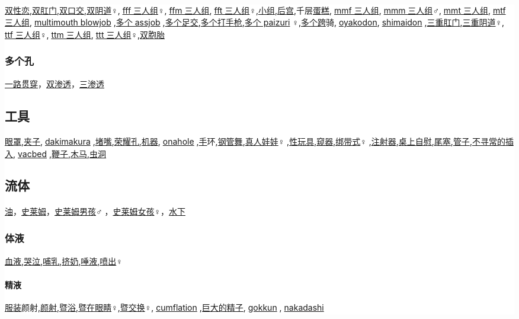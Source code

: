 [双性恋](https://ehwiki.org/wiki/bisexual),[双肛门](https://ehwiki.org/wiki/double_anal),[双口交](https://ehwiki.org/wiki/double_blowjob),[双阴道](https://ehwiki.org/wiki/double_vaginal)♀, [fff 三人组](https://ehwiki.org/wiki/fff_threesome)♀, [ffm 三人组](https://ehwiki.org/wiki/ffm_threesome), [fft 三人组](https://ehwiki.org/wiki/fft_threesome)♀,[小组](https://ehwiki.org/wiki/group),[后宫](https://ehwiki.org/wiki/harem),千层[蛋糕](https://ehwiki.org/wiki/layer_cake), [mmf 三人组](https://ehwiki.org/wiki/mmf_threesome), [mmm 三人组](https://ehwiki.org/wiki/mmm_threesome)♂, [mmt 三人组](https://ehwiki.org/wiki/mmt_threesome), [mtf 三人组](https://ehwiki.org/wiki/mtf_threesome), [multimouth blowjob](https://ehwiki.org/wiki/multimouth_blowjob) ,[多个 assjob](https://ehwiki.org/wiki/multiple_assjob) ,[多个足交](https://ehwiki.org/wiki/multiple_footjob),[多个打手枪](https://ehwiki.org/wiki/multiple_handjob),[多个 paizuri](https://ehwiki.org/wiki/multiple_paizuri) ♀,[多个跨](https://ehwiki.org/wiki/multiple_straddling)骑, [oyakodon](https://ehwiki.org/wiki/oyakodon), [shimaidon](https://ehwiki.org/wiki/shimaidon) ,[三重肛门](https://ehwiki.org/wiki/triple_anal),[三重阴道](https://ehwiki.org/wiki/triple_vaginal)♀, [ttf 三人组](https://ehwiki.org/wiki/ttf_threesome)♀, [ttm 三人组](https://ehwiki.org/wiki/ttm_threesome), [ttt 三人组](https://ehwiki.org/wiki/ttt_threesome)♀,[双胞胎](https://ehwiki.org/wiki/twins)

### 多个孔

[一路贯穿](https://ehwiki.org/wiki/all_the_way_through)，[双渗透](https://ehwiki.org/wiki/double_penetration)，[三渗透](https://ehwiki.org/wiki/triple_penetration)

## 工具

[眼罩](https://ehwiki.org/wiki/blindfold),[夹子](https://ehwiki.org/wiki/clamp), [dakimakura](https://ehwiki.org/wiki/dakimakura) ,[堵嘴](https://ehwiki.org/wiki/gag),[荣耀孔](https://ehwiki.org/wiki/glory_hole),[机器](https://ehwiki.org/wiki/machine), [onahole](https://ehwiki.org/wiki/onahole) ,[手](https://ehwiki.org/wiki/pillory)环,[钢管舞](https://ehwiki.org/wiki/pole_dancing),[真人娃娃](https://ehwiki.org/wiki/real_doll)♀ ,[性玩具](https://ehwiki.org/wiki/sex_toys),[窥器](https://ehwiki.org/wiki/speculum),[绑带式](https://ehwiki.org/wiki/strap-on)♀ ,[注射器](https://ehwiki.org/wiki/syringe),[桌上自慰](https://ehwiki.org/wiki/table_masturbation),[尾塞](https://ehwiki.org/wiki/tail_plug),[管子](https://ehwiki.org/wiki/tube),[不寻常的插入](https://ehwiki.org/wiki/unusual_insertions), [vacbed](https://ehwiki.org/wiki/vacbed) ,[鞭子](https://ehwiki.org/wiki/whip),[木马](https://ehwiki.org/wiki/wooden_horse),[虫洞](https://ehwiki.org/wiki/wormhole)

## 流体

[油](https://ehwiki.org/wiki/oil)，[史莱姆](https://ehwiki.org/wiki/slime)，[史莱姆男孩](https://ehwiki.org/wiki/slime_boy)‎♂ ，[史莱姆女孩](https://ehwiki.org/wiki/slime_girl)♀，[水下](https://ehwiki.org/wiki/underwater)

### 体液

[血液](https://ehwiki.org/wiki/blood),[哭泣](https://ehwiki.org/wiki/crying),[哺乳](https://ehwiki.org/wiki/lactation),[挤奶](https://ehwiki.org/wiki/milking),[唾液](https://ehwiki.org/wiki/saliva),[喷出](https://ehwiki.org/wiki/squirting)♀

#### 精液

[服装](https://ehwiki.org/wiki/apparel_bukkake)颜射,[颜射](https://ehwiki.org/wiki/nakadashi),[暨浴](https://ehwiki.org/wiki/cum_bath),[暨在眼睛](https://ehwiki.org/wiki/cum_in_eye)♀,[暨交换](https://ehwiki.org/wiki/cum_swap)♀, [cumflation](https://ehwiki.org/wiki/cumflation) ,[巨大的精子](https://ehwiki.org/wiki/giant_sperm), [gokkun](https://ehwiki.org/wiki/gokkun) , [nakadashi](https://ehwiki.org/wiki/bukkake)
